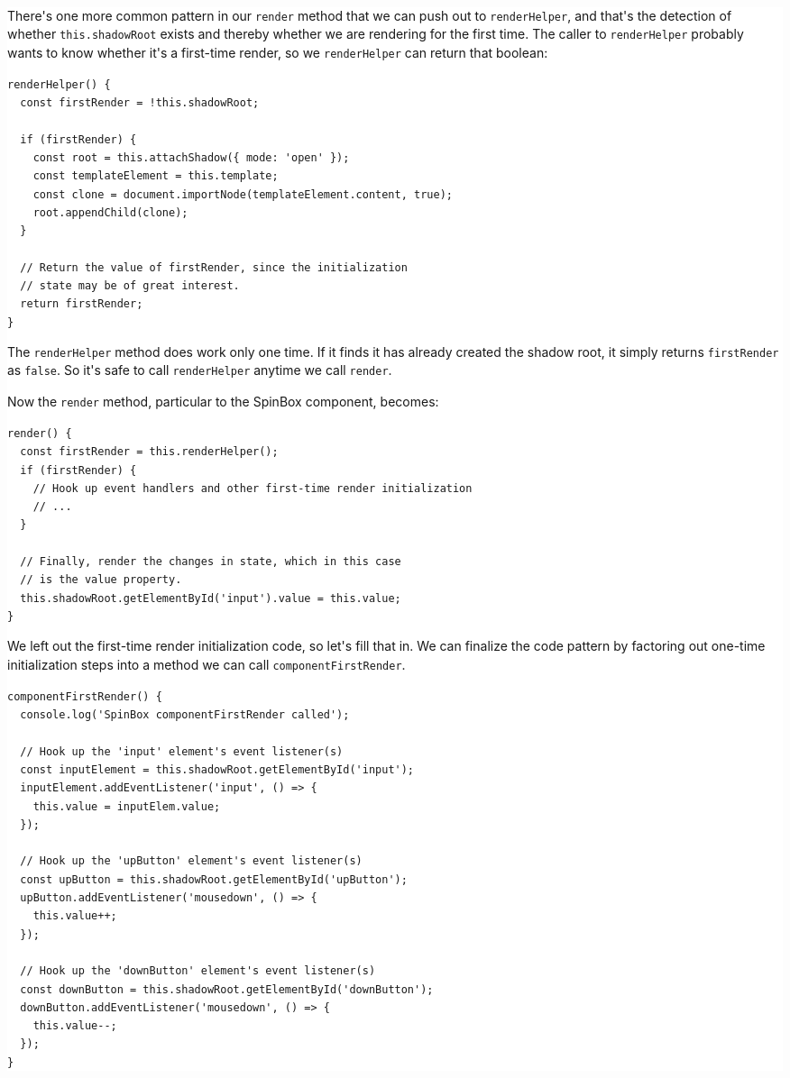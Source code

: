 There's one more common pattern in our `render` method that we can push out to `renderHelper`, and that's the detection of whether `this.shadowRoot` exists and thereby whether we are rendering for the first time. The caller to `renderHelper` probably wants to know whether it's a first-time render, so we `renderHelper` can return that boolean:

```
renderHelper() {
  const firstRender = !this.shadowRoot;

  if (firstRender) {
    const root = this.attachShadow({ mode: 'open' });
    const templateElement = this.template;
    const clone = document.importNode(templateElement.content, true);
    root.appendChild(clone);
  }

  // Return the value of firstRender, since the initialization
  // state may be of great interest.
  return firstRender;
}
```
The `renderHelper` method does work only one time. If it finds it has already created the shadow root, it simply returns `firstRender` as `false`. So it's safe to call `renderHelper` anytime we call `render`.

Now the `render` method, particular to the SpinBox component, becomes:

```
render() {
  const firstRender = this.renderHelper();
  if (firstRender) {
    // Hook up event handlers and other first-time render initialization
    // ...
  }

  // Finally, render the changes in state, which in this case
  // is the value property.
  this.shadowRoot.getElementById('input').value = this.value;
}
```

We left out the first-time render initialization code, so let's fill that in. We can finalize the code pattern by factoring out one-time initialization steps into a method we can call `componentFirstRender`.

```
componentFirstRender() {
  console.log('SpinBox componentFirstRender called');

  // Hook up the 'input' element's event listener(s)
  const inputElement = this.shadowRoot.getElementById('input');
  inputElement.addEventListener('input', () => {
    this.value = inputElem.value;
  });

  // Hook up the 'upButton' element's event listener(s)
  const upButton = this.shadowRoot.getElementById('upButton');
  upButton.addEventListener('mousedown', () => {
    this.value++;
  });

  // Hook up the 'downButton' element's event listener(s)
  const downButton = this.shadowRoot.getElementById('downButton');
  downButton.addEventListener('mousedown', () => {
    this.value--;
  });  
}
```